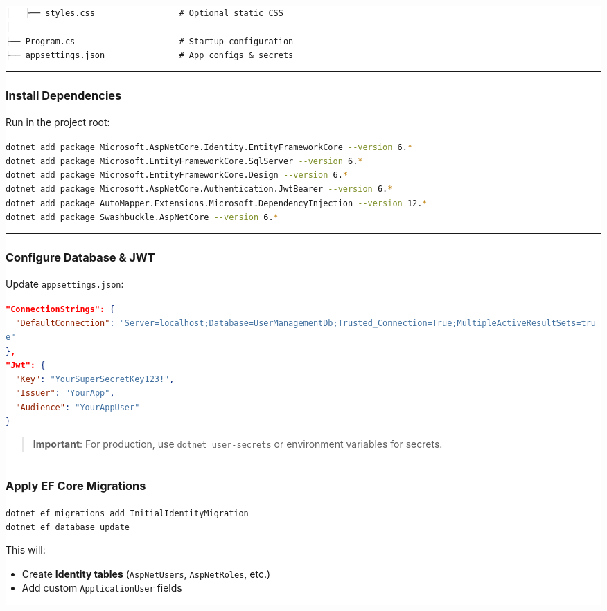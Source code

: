 ```
│   ├── styles.css                 # Optional static CSS
│
├── Program.cs                     # Startup configuration
├── appsettings.json               # App configs & secrets

````

---

### Install Dependencies

Run in the project root:

```bash
dotnet add package Microsoft.AspNetCore.Identity.EntityFrameworkCore --version 6.*
dotnet add package Microsoft.EntityFrameworkCore.SqlServer --version 6.*
dotnet add package Microsoft.EntityFrameworkCore.Design --version 6.*
dotnet add package Microsoft.AspNetCore.Authentication.JwtBearer --version 6.*
dotnet add package AutoMapper.Extensions.Microsoft.DependencyInjection --version 12.*
dotnet add package Swashbuckle.AspNetCore --version 6.*
```

---

### Configure Database & JWT

Update `appsettings.json`:

```json
"ConnectionStrings": {
  "DefaultConnection": "Server=localhost;Database=UserManagementDb;Trusted_Connection=True;MultipleActiveResultSets=true"
},
"Jwt": {
  "Key": "YourSuperSecretKey123!",
  "Issuer": "YourApp",
  "Audience": "YourAppUser"
}
```

> **Important**: For production, use `dotnet user-secrets` or environment variables for secrets.

---

### Apply EF Core Migrations

```bash
dotnet ef migrations add InitialIdentityMigration
dotnet ef database update
```

This will:

* Create **Identity tables** (`AspNetUsers`, `AspNetRoles`, etc.)
* Add custom `ApplicationUser` fields

---